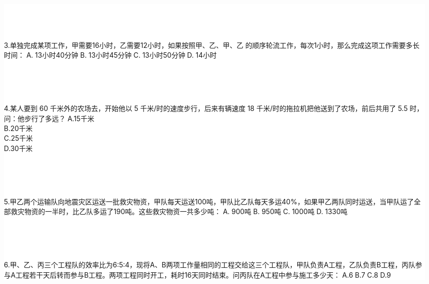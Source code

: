 ```




````



3.单独完成某项工作，甲需要16小时，乙需要12小时，如果按照甲、乙、甲、乙 的顺序轮流工作，每次1小时，那么完成这项工作需要多长时间： 
A. 13小时40分钟 
B. 13小时45分钟 
C. 13小时50分钟 
D. 14小时 

```




```



4.某人要到 60 千米外的农场去，开始他以 5 千米/时的速度步行，后来有辆速度 18 千米/时的拖拉机把他送到了农场，前后共用了 5.5 时，问：他步行了多远？
 A.15千米    
B.20千米    
C.25千米    
D.30千米

```




````



5.甲乙两个运输队向地震灾区运送一批救灾物资，甲队每天运送100吨，甲队比乙队每天多运40%，如果甲乙两队同时运送，当甲队运了全部救灾物资的一半时，比乙队多运了190吨。这些救灾物资一共多少吨： 
A. 900吨 
B. 950吨 
C. 1000吨 
D. 1330吨 

```




```



6.甲、乙、丙三个工程队的效率比为6:5:4，现将A、B两项工作量相同的工程交给这三个工程队，甲队负责A工程，乙队负责B工程，丙队参与A工程若干天后转而参与B工程。两项工程同时开工，耗时16天同时结束。问丙队在A工程中参与施工多少天： 
A.6 
B.7 
C.8 
D.9 
